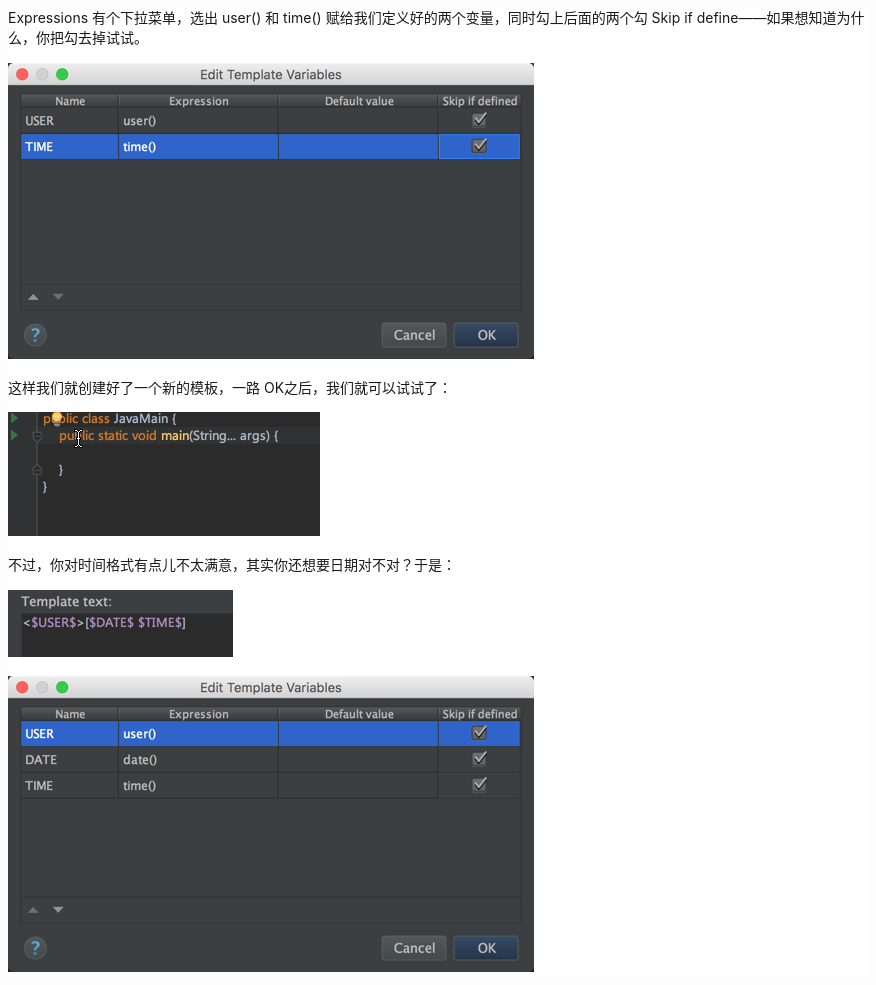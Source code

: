Expressions 有个下拉菜单，选出 user() 和 time() 赋给我们定义好的两个变量，同时勾上后面的两个勾 Skip if define——如果想知道为什么，你把勾去掉试试。

![](lt11.png)

这样我们就创建好了一个新的模板，一路 OK之后，我们就可以试试了：

![](comment.gif)

不过，你对时间格式有点儿不太满意，其实你还想要日期对不对？于是：

![](lt12.png)

![](lt13.png)
